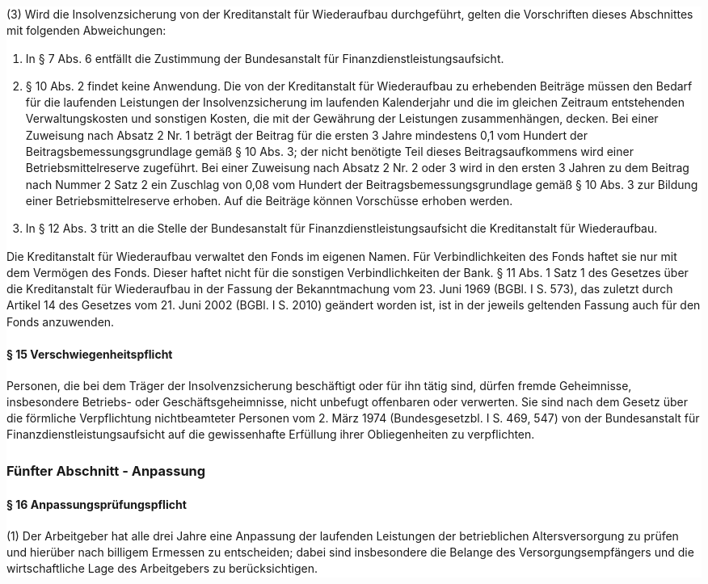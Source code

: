 (3) Wird die Insolvenzsicherung von der Kreditanstalt für Wiederaufbau
durchgeführt, gelten die Vorschriften dieses Abschnittes mit folgenden
Abweichungen:

1.  In § 7 Abs. 6 entfällt die Zustimmung der Bundesanstalt für
    Finanzdienstleistungsaufsicht.


2.  § 10 Abs. 2 findet keine Anwendung. Die von der Kreditanstalt für
    Wiederaufbau zu erhebenden Beiträge müssen den Bedarf für die
    laufenden Leistungen der Insolvenzsicherung im laufenden Kalenderjahr
    und die im gleichen Zeitraum entstehenden Verwaltungskosten und
    sonstigen Kosten, die mit der Gewährung der Leistungen zusammenhängen,
    decken. Bei einer Zuweisung nach Absatz 2 Nr. 1 beträgt der Beitrag
    für die ersten 3 Jahre mindestens 0,1 vom Hundert der
    Beitragsbemessungsgrundlage gemäß § 10 Abs. 3; der nicht benötigte
    Teil dieses Beitragsaufkommens wird einer Betriebsmittelreserve
    zugeführt. Bei einer Zuweisung nach Absatz 2 Nr. 2 oder 3 wird in den
    ersten 3 Jahren zu dem Beitrag nach Nummer 2 Satz 2 ein Zuschlag von
    0,08 vom Hundert der Beitragsbemessungsgrundlage gemäß § 10 Abs. 3 zur
    Bildung einer Betriebsmittelreserve erhoben. Auf die Beiträge können
    Vorschüsse erhoben werden.


3.  In § 12 Abs. 3 tritt an die Stelle der Bundesanstalt für
    Finanzdienstleistungsaufsicht die Kreditanstalt für Wiederaufbau.



Die Kreditanstalt für Wiederaufbau verwaltet den Fonds im eigenen
Namen. Für Verbindlichkeiten des Fonds haftet sie nur mit dem Vermögen
des Fonds. Dieser haftet nicht für die sonstigen Verbindlichkeiten der
Bank. § 11 Abs. 1 Satz 1 des Gesetzes über die Kreditanstalt für
Wiederaufbau in der Fassung der Bekanntmachung vom 23. Juni 1969
(BGBl. I S. 573), das zuletzt durch Artikel 14 des Gesetzes vom 21.
Juni 2002 (BGBl. I S. 2010) geändert worden ist, ist in der jeweils
geltenden Fassung auch für den Fonds anzuwenden.

#### § 15 Verschwiegenheitspflicht

Personen, die bei dem Träger der Insolvenzsicherung beschäftigt oder
für ihn tätig sind, dürfen fremde Geheimnisse, insbesondere Betriebs-
oder Geschäftsgeheimnisse, nicht unbefugt offenbaren oder verwerten.
Sie sind nach dem Gesetz über die förmliche Verpflichtung
nichtbeamteter Personen vom 2. März 1974 (Bundesgesetzbl. I S. 469,
547) von der Bundesanstalt für Finanzdienstleistungsaufsicht auf die
gewissenhafte Erfüllung ihrer Obliegenheiten zu verpflichten.

### Fünfter Abschnitt - Anpassung

#### § 16 Anpassungsprüfungspflicht

(1) Der Arbeitgeber hat alle drei Jahre eine Anpassung der laufenden
Leistungen der betrieblichen Altersversorgung zu prüfen und hierüber
nach billigem Ermessen zu entscheiden; dabei sind insbesondere die
Belange des Versorgungsempfängers und die wirtschaftliche Lage des
Arbeitgebers zu berücksichtigen.
